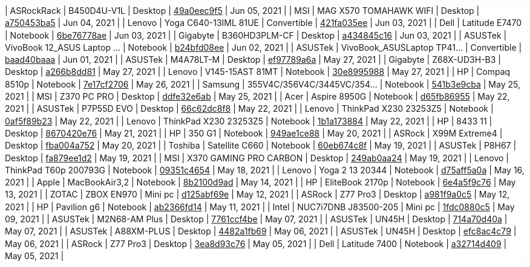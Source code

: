 | ASRockRack    | B450D4U-V1L                 | Desktop     | [49a0eec9f5](https://linux-hardware.org/?probe=49a0eec9f5) | Jun 05, 2021 |
| MSI           | MAG X570 TOMAHAWK WIFI      | Desktop     | [a750453ba5](https://linux-hardware.org/?probe=a750453ba5) | Jun 04, 2021 |
| Lenovo        | Yoga C640-13IML 81UE        | Convertible | [421fa035ee](https://linux-hardware.org/?probe=421fa035ee) | Jun 03, 2021 |
| Dell          | Latitude E7470              | Notebook    | [6be76778ae](https://linux-hardware.org/?probe=6be76778ae) | Jun 03, 2021 |
| Gigabyte      | B360HD3PLM-CF               | Desktop     | [a434845c16](https://linux-hardware.org/?probe=a434845c16) | Jun 03, 2021 |
| ASUSTek       | VivoBook 12_ASUS Laptop ... | Notebook    | [b24bfd08ee](https://linux-hardware.org/?probe=b24bfd08ee) | Jun 02, 2021 |
| ASUSTek       | VivoBook_ASUSLaptop TP41... | Convertible | [baad40baaa](https://linux-hardware.org/?probe=baad40baaa) | Jun 01, 2021 |
| ASUSTek       | M4A78LT-M                   | Desktop     | [ef97789a6a](https://linux-hardware.org/?probe=ef97789a6a) | May 27, 2021 |
| Gigabyte      | Z68X-UD3H-B3                | Desktop     | [a266b8dd81](https://linux-hardware.org/?probe=a266b8dd81) | May 27, 2021 |
| Lenovo        | V145-15AST 81MT             | Notebook    | [30e8995988](https://linux-hardware.org/?probe=30e8995988) | May 27, 2021 |
| HP            | Compaq 8510p                | Notebook    | [7e17cf2706](https://linux-hardware.org/?probe=7e17cf2706) | May 26, 2021 |
| Samsung       | 355V4C/356V4C/3445VC/354... | Notebook    | [541b3e9cba](https://linux-hardware.org/?probe=541b3e9cba) | May 25, 2021 |
| MSI           | Z370 PC PRO                 | Desktop     | [ddfe32e6ab](https://linux-hardware.org/?probe=ddfe32e6ab) | May 25, 2021 |
| Acer          | Aspire 8950G                | Notebook    | [d65fb86955](https://linux-hardware.org/?probe=d65fb86955) | May 22, 2021 |
| ASUSTek       | P7P55D EVO                  | Desktop     | [66c62dc8f8](https://linux-hardware.org/?probe=66c62dc8f8) | May 22, 2021 |
| Lenovo        | ThinkPad X230 23253Z5       | Notebook    | [0af5f89b23](https://linux-hardware.org/?probe=0af5f89b23) | May 22, 2021 |
| Lenovo        | ThinkPad X230 23253Z5       | Notebook    | [1b1a173884](https://linux-hardware.org/?probe=1b1a173884) | May 22, 2021 |
| HP            | 8433 11                     | Desktop     | [8670420e76](https://linux-hardware.org/?probe=8670420e76) | May 21, 2021 |
| HP            | 350 G1                      | Notebook    | [949ae1ce88](https://linux-hardware.org/?probe=949ae1ce88) | May 20, 2021 |
| ASRock        | X99M Extreme4               | Desktop     | [fba004a752](https://linux-hardware.org/?probe=fba004a752) | May 20, 2021 |
| Toshiba       | Satellite C660              | Notebook    | [60eb674c8f](https://linux-hardware.org/?probe=60eb674c8f) | May 19, 2021 |
| ASUSTek       | P8H67                       | Desktop     | [fa879ee1d2](https://linux-hardware.org/?probe=fa879ee1d2) | May 19, 2021 |
| MSI           | X370 GAMING PRO CARBON      | Desktop     | [249ab0aa24](https://linux-hardware.org/?probe=249ab0aa24) | May 19, 2021 |
| Lenovo        | ThinkPad T60p 200793G       | Notebook    | [09351c4654](https://linux-hardware.org/?probe=09351c4654) | May 18, 2021 |
| Lenovo        | Yoga 2 13 20344             | Notebook    | [d75aff5a0a](https://linux-hardware.org/?probe=d75aff5a0a) | May 16, 2021 |
| Apple         | MacBookAir3,2               | Notebook    | [8b2100d9ad](https://linux-hardware.org/?probe=8b2100d9ad) | May 14, 2021 |
| HP            | EliteBook 2170p             | Notebook    | [6e4a5f9c76](https://linux-hardware.org/?probe=6e4a5f9c76) | May 13, 2021 |
| ZOTAC         | ZBOX EN970                  | Mini pc     | [d125abf69e](https://linux-hardware.org/?probe=d125abf69e) | May 12, 2021 |
| ASRock        | Z77 Pro3                    | Desktop     | [a981f9a0c5](https://linux-hardware.org/?probe=a981f9a0c5) | May 12, 2021 |
| HP            | Pavilion g6                 | Notebook    | [ab2366fd14](https://linux-hardware.org/?probe=ab2366fd14) | May 11, 2021 |
| Intel         | NUC7i7DNB J83500-205        | Mini pc     | [1fdc0880c5](https://linux-hardware.org/?probe=1fdc0880c5) | May 09, 2021 |
| ASUSTek       | M2N68-AM Plus               | Desktop     | [7761ccf4be](https://linux-hardware.org/?probe=7761ccf4be) | May 07, 2021 |
| ASUSTek       | UN45H                       | Desktop     | [714a70d40a](https://linux-hardware.org/?probe=714a70d40a) | May 07, 2021 |
| ASUSTek       | A88XM-PLUS                  | Desktop     | [4482a1fb69](https://linux-hardware.org/?probe=4482a1fb69) | May 06, 2021 |
| ASUSTek       | UN45H                       | Desktop     | [efc8ac4c79](https://linux-hardware.org/?probe=efc8ac4c79) | May 06, 2021 |
| ASRock        | Z77 Pro3                    | Desktop     | [3ea8d93c76](https://linux-hardware.org/?probe=3ea8d93c76) | May 05, 2021 |
| Dell          | Latitude 7400               | Notebook    | [a32714d409](https://linux-hardware.org/?probe=a32714d409) | May 05, 2021 |